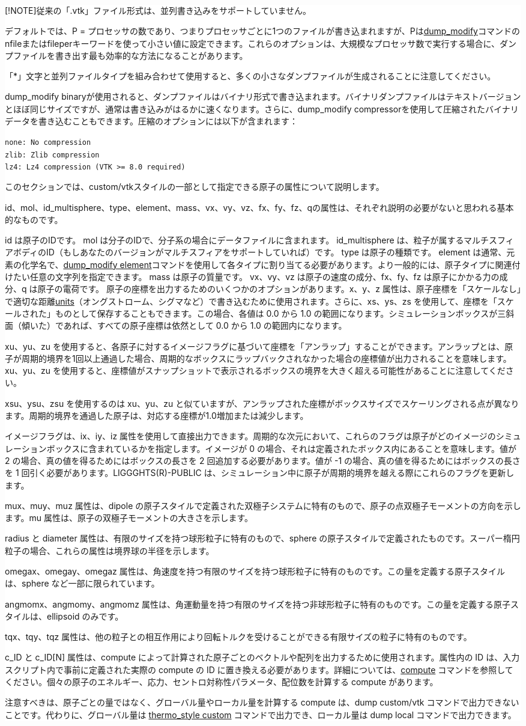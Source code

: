 [!NOTE]従来の「.vtk」ファイル形式は、並列書き込みをサポートしていません。

デフォルトでは、P = プロセッサの数であり、つまりプロセッサごとに1つのファイルが書き込まれますが、Pは[dump_modify]()コマンドのnfileまたはfileperキーワードを使って小さい値に設定できます。これらのオプションは、大規模なプロセッサ数で実行する場合に、ダンプファイルを書き出す最も効率的な方法になることがあります。

「*」文字と並列ファイルタイプを組み合わせて使用すると、多くの小さなダンプファイルが生成されることに注意してください。

dump_modify binaryが使用されると、ダンプファイルはバイナリ形式で書き込まれます。バイナリダンプファイルはテキストバージョンとほぼ同じサイズですが、通常は書き込みがはるかに速くなります。さらに、dump_modify compressorを使用して圧縮されたバイナリデータを書き込むこともできます。圧縮のオプションには以下が含まれます：

```
none: No compression
zlib: Zlib compression
lz4: Lz4 compression (VTK >= 8.0 required)
```

このセクションでは、custom/vtkスタイルの一部として指定できる原子の属性について説明します。

id、mol、id_multisphere、type、element、mass、vx、vy、vz、fx、fy、fz、qの属性は、それぞれ説明の必要がないと思われる基本的なものです。

id は原子のIDです。
mol は分子のIDで、分子系の場合にデータファイルに含まれます。
id_multisphere は、粒子が属するマルチスフィアボディのID（もしあなたのバージョンがマルチスフィアをサポートしていれば）です。
type は原子の種類です。
element は通常、元素の化学名で、[dump_modify element]()コマンドを使用して各タイプに割り当てる必要があります。より一般的には、原子タイプに関連付けたい任意の文字列を指定できます。
mass は原子の質量です。
vx、vy、vz は原子の速度の成分、fx、fy、fz は原子にかかる力の成分、q は原子の電荷です。
原子の座標を出力するためのいくつかのオプションがあります。x、y、z 属性は、原子座標を「スケールなし」で適切な距離[units]()（オングストローム、シグマなど）で書き込むために使用されます。さらに、xs、ys、zs を使用して、座標を「スケールされた」ものとして保存することもできます。この場合、各値は 0.0 から 1.0 の範囲になります。シミュレーションボックスが三斜面（傾いた）であれば、すべての原子座標は依然として 0.0 から 1.0 の範囲内になります。

xu、yu、zu を使用すると、各原子に対するイメージフラグに基づいて座標を「アンラップ」することができます。アンラップとは、原子が周期的境界を1回以上通過した場合、周期的なボックスにラップバックされなかった場合の座標値が出力されることを意味します。xu、yu、zu を使用すると、座標値がスナップショットで表示されるボックスの境界を大きく超える可能性があることに注意してください。

xsu、ysu、zsu を使用するのは xu、yu、zu と似ていますが、アンラップされた座標がボックスサイズでスケーリングされる点が異なります。周期的境界を通過した原子は、対応する座標が1.0増加または減少します。

イメージフラグは、ix、iy、iz 属性を使用して直接出力できます。周期的な次元において、これらのフラグは原子がどのイメージのシミュレーションボックスに含まれているかを指定します。イメージが 0 の場合、それは定義されたボックス内にあることを意味します。値が 2 の場合、真の値を得るためにはボックスの長さを 2 回追加する必要があります。値が -1 の場合、真の値を得るためにはボックスの長さを 1 回引く必要があります。LIGGGHTS(R)-PUBLIC は、シミュレーション中に原子が周期的境界を越える際にこれらのフラグを更新します。

mux、muy、muz 属性は、dipole の原子スタイルで定義された双極子システムに特有のもので、原子の点双極子モーメントの方向を示します。mu 属性は、原子の双極子モーメントの大きさを示します。

radius と diameter 属性は、有限のサイズを持つ球形粒子に特有のもので、sphere の原子スタイルで定義されたものです。スーパー楕円粒子の場合、これらの属性は境界球の半径を示します。

omegax、omegay、omegaz 属性は、角速度を持つ有限のサイズを持つ球形粒子に特有のものです。この量を定義する原子スタイルは、sphere など一部に限られています。

angmomx、angmomy、angmomz 属性は、角運動量を持つ有限のサイズを持つ非球形粒子に特有のものです。この量を定義する原子スタイルは、ellipsoid のみです。

tqx、tqy、tqz 属性は、他の粒子との相互作用により回転トルクを受けることができる有限サイズの粒子に特有のものです。

c_ID と c_ID[N] 属性は、compute によって計算された原子ごとのベクトルや配列を出力するために使用されます。属性内の ID は、入力スクリプト内で事前に定義された実際の compute の ID に置き換える必要があります。詳細については、[compute]() コマンドを参照してください。個々の原子のエネルギー、応力、セントロ対称性パラメータ、配位数を計算する compute があります。

注意すべきは、原子ごとの量ではなく、グローバル量やローカル量を計算する compute は、dump custom/vtk コマンドで出力できないことです。代わりに、グローバル量は [thermo_style custom]() コマンドで出力でき、ローカル量は dump local コマンドで出力できます。
